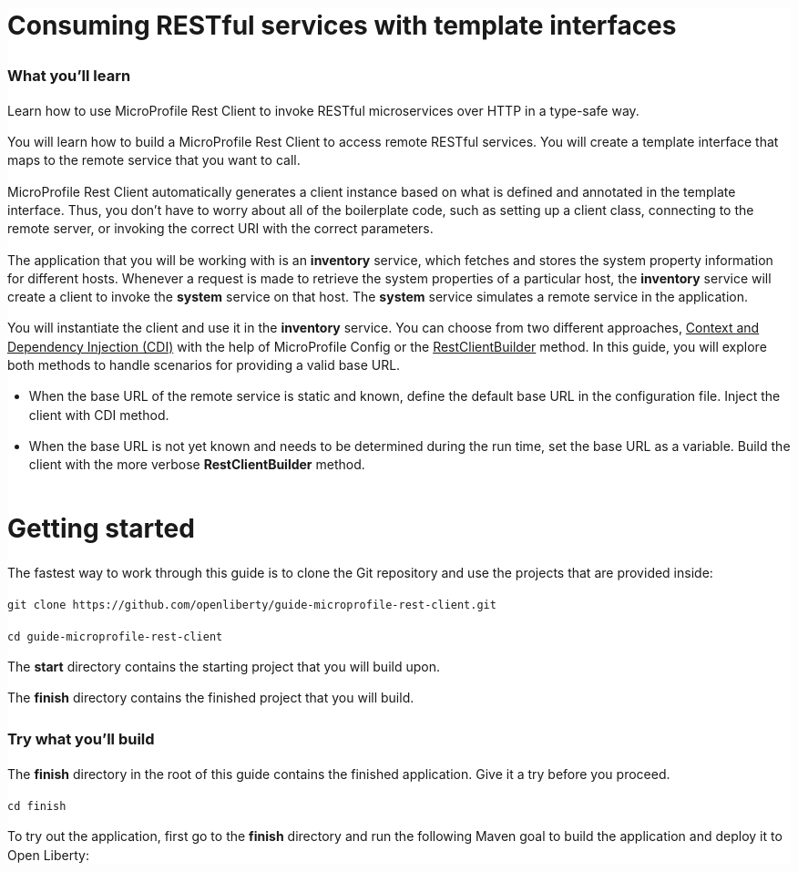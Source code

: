 # Consuming RESTful services with template interfaces

### What you’ll learn

Learn how to use MicroProfile Rest Client to invoke RESTful microservices over HTTP in a type-safe way.

You will learn how to build a MicroProfile Rest Client to access remote RESTful services. You will create a template interface that maps to the remote service that you want to call. 

MicroProfile Rest Client automatically generates a client instance based on what is defined and annotated in the template interface. Thus, you don’t have to worry about all of the boilerplate code, such as setting up a client class, connecting to the remote server, or invoking the correct URI with the correct parameters. 

The application that you will be working with is an **inventory** service, which fetches and stores the system property information for different hosts. Whenever a request is made to retrieve the system properties of a particular host, the **inventory** service will create a client to invoke the **system** service on that host. The **system** service simulates a remote service in the application.

You will instantiate the client and use it in the **inventory** service. You can choose from two different approaches, [Context and Dependency Injection (CDI)](https://openliberty.io/docs/ref/general/#contexts_dependency_injection.html) with the help of MicroProfile Config or the [RestClientBuilder](https://openliberty.io/blog/2018/01/31/mpRestClient.html) method. In this guide, you will explore both methods to handle scenarios for providing a valid base URL.

* When the base URL of the remote service is static and known, define the default base URL in the configuration file. Inject the client with CDI method.

* When the base URL is not yet known and needs to be determined during the run time, set the base URL as a variable. Build the client with the more verbose **RestClientBuilder** method.

# Getting started

The fastest way to work through this guide is to clone the Git repository and use the projects that are provided inside:

`git clone https://github.com/openliberty/guide-microprofile-rest-client.git`

`cd guide-microprofile-rest-client`

The **start** directory contains the starting project that you will build upon.

The **finish** directory contains the finished project that you will build.

### Try what you’ll build

The **finish** directory in the root of this guide contains the finished application. Give it a try before you proceed.

`cd finish`

To try out the application, first go to the **finish** directory and run the following Maven goal to build the application and deploy it to Open Liberty:
